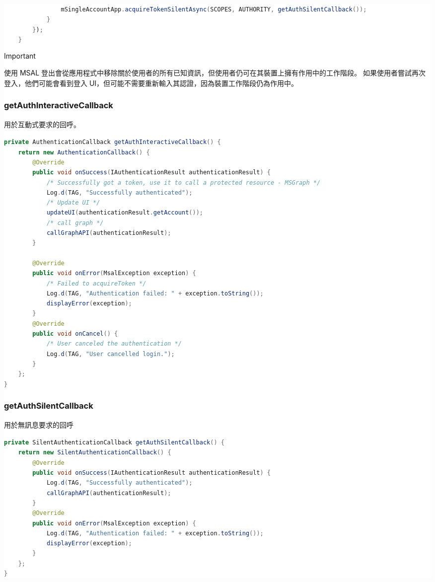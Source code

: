```java
                mSingleAccountApp.acquireTokenSilentAsync(SCOPES, AUTHORITY, getAuthSilentCallback());
            }
        });
    }
```

> [!Important]
> 使用 MSAL 登出會從應用程式中移除關於使用者的所有已知資訊，但使用者仍可在其裝置上擁有作用中的工作階段。 如果使用者嘗試再次登入，他們可能會看到登入 UI，但可能不需要重新輸入其認證，因為裝置工作階段仍為作用中。

### <a name="getauthinteractivecallback"></a>getAuthInteractiveCallback
用於互動式要求的回呼。

```java
private AuthenticationCallback getAuthInteractiveCallback() {
    return new AuthenticationCallback() {
        @Override
        public void onSuccess(IAuthenticationResult authenticationResult) {
            /* Successfully got a token, use it to call a protected resource - MSGraph */
            Log.d(TAG, "Successfully authenticated");
            /* Update UI */
            updateUI(authenticationResult.getAccount());
            /* call graph */
            callGraphAPI(authenticationResult);
        }

        @Override
        public void onError(MsalException exception) {
            /* Failed to acquireToken */
            Log.d(TAG, "Authentication failed: " + exception.toString());
            displayError(exception);
        }
        @Override
        public void onCancel() {
            /* User canceled the authentication */
            Log.d(TAG, "User cancelled login.");
        }
    };
}
```

### <a name="getauthsilentcallback"></a>getAuthSilentCallback
用於無訊息要求的回呼
```java
private SilentAuthenticationCallback getAuthSilentCallback() {
    return new SilentAuthenticationCallback() {
        @Override
        public void onSuccess(IAuthenticationResult authenticationResult) {
            Log.d(TAG, "Successfully authenticated");
            callGraphAPI(authenticationResult);
        }
        @Override
        public void onError(MsalException exception) {
            Log.d(TAG, "Authentication failed: " + exception.toString());
            displayError(exception);
        }
    };
}
```

